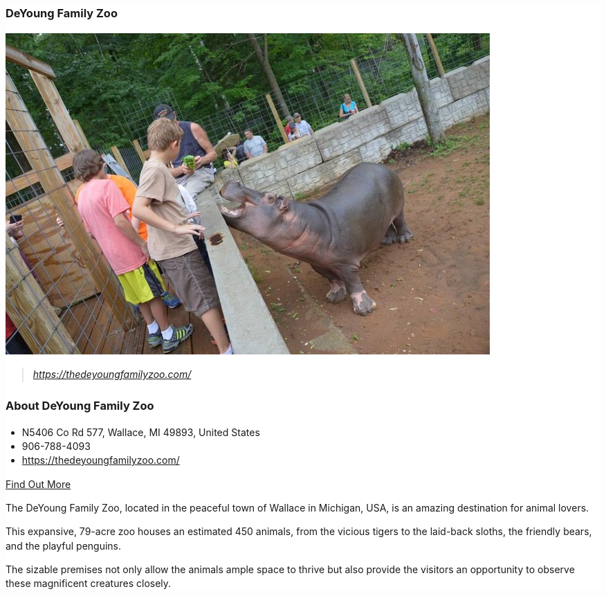 </div>


### DeYoung Family Zoo

![DeYoung Family Zoo](assets/images/zoos/deyoungfamilyzoo.jpg)

> *https://thedeyoungfamilyzoo.com/* 



<div class="find-out-more" markdown="1">

### About DeYoung Family Zoo

- N5406 Co Rd 577, Wallace, MI 49893, United States
- 906-788-4093
- <a href="https://thedeyoungfamilyzoo.com/">https://thedeyoungfamilyzoo.com/</a>



<a class="subscribe btn" href="https://thedeyoungfamilyzoo.com/">Find Out More</a>

</div>



The DeYoung Family Zoo, located in the peaceful town of Wallace in Michigan, USA, is an amazing destination for animal lovers. 

This expansive, 79-acre zoo houses an estimated 450 animals, from the vicious tigers to the laid-back sloths, the friendly bears, and the playful penguins. 

The sizable premises not only allow the animals ample space to thrive but also provide the visitors an opportunity to observe these magnificent creatures closely. 
